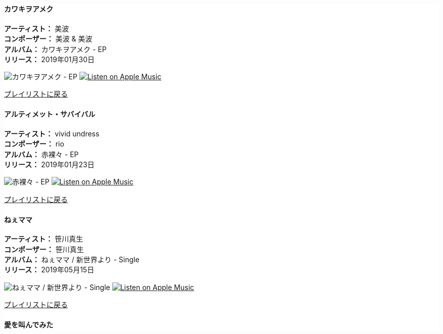 <a id="track-06"></a>
#### <i class="fas fa-music"></i> カワキヲアメク

**アーティスト：** 美波<br>
**コンポーザー：** 美波 & 美波<br>
**アルバム：** カワキヲアメク - EP<br>
**リリース：** 2019年01月30日<br>

<img src="https://is5-ssl.mzstatic.com/image/thumb/Music124/v4/dc/51/32/dc5132e2-481d-f7aa-45d8-08968a50d678/VEATP-36081.jpg/1400x1400bb.jpeg" alt="カワキヲアメク - EP" width="240px">

<a href="https://music.apple.com/jp/album/%E3%82%AB%E3%83%AF%E3%82%AD%E3%83%B2%E3%82%A2%E3%83%A1%E3%82%AF/1449555773?i=1449556048?app=music&at=1000l32DE" target="_blank">
  <img src="/assets/img/apple-music-badge.svg" alt="Listen on Apple Music">
</a>

<a href="#playlist"><i class="fas fa-angle-up"></i> プレイリストに戻る</a>

<a id="track-07"></a>
#### <i class="fas fa-music"></i> アルティメット・サバイバル

**アーティスト：** vivid undress<br>
**コンポーザー：** rio<br>
**アルバム：** 赤裸々 - EP<br>
**リリース：** 2019年01月23日<br>

<img src="https://is1-ssl.mzstatic.com/image/thumb/Music113/v4/3d/f5/84/3df584fc-7433-ef96-b2c3-5ed04b6ebdab/11979200.jpg/1400x1400bb.jpeg" alt="赤裸々 - EP" width="240px">

<a href="https://music.apple.com/jp/album/%E3%82%A2%E3%83%AB%E3%83%86%E3%82%A3%E3%83%A1%E3%83%83%E3%83%88-%E3%82%B5%E3%83%90%E3%82%A4%E3%83%90%E3%83%AB/1469511673?i=1469511678?app=music&at=1000l32DE" target="_blank">
  <img src="/assets/img/apple-music-badge.svg" alt="Listen on Apple Music">
</a>

<a href="#playlist"><i class="fas fa-angle-up"></i> プレイリストに戻る</a>

<a id="track-08"></a>
#### <i class="fas fa-music"></i> ねぇママ

**アーティスト：** 笹川真生<br>
**コンポーザー：** 笹川真生<br>
**アルバム：** ねぇママ / 新世界より - Single<br>
**リリース：** 2019年05月15日<br>

<img src="https://is4-ssl.mzstatic.com/image/thumb/Music113/v4/96/0a/20/960a20cb-22b1-c4c2-b212-3b5fe71146c0/SASA-0515.jpg/3000x3000bb.jpeg" alt="ねぇママ / 新世界より - Single" width="240px">

<a href="https://music.apple.com/jp/album/%E3%81%AD%E3%81%87%E3%83%9E%E3%83%9E/1461082295?i=1461082299?app=music&at=1000l32DE" target="_blank">
  <img src="/assets/img/apple-music-badge.svg" alt="Listen on Apple Music">
</a>

<a href="#playlist"><i class="fas fa-angle-up"></i> プレイリストに戻る</a>

<a id="track-09"></a>
#### <i class="fas fa-music"></i> 愛を叫んでみた
